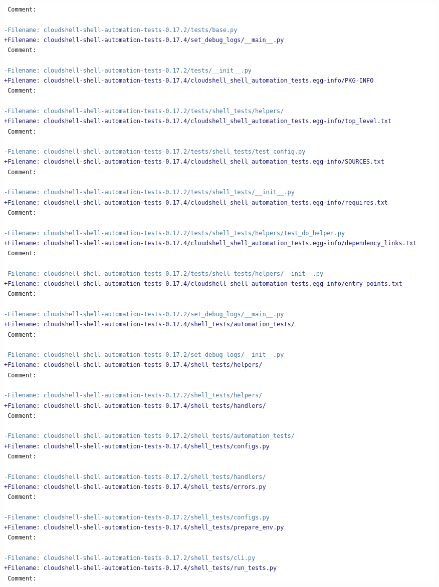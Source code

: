 ```diff
 Comment: 
 
-Filename: cloudshell-shell-automation-tests-0.17.2/tests/base.py
+Filename: cloudshell-shell-automation-tests-0.17.4/set_debug_logs/__main__.py
 Comment: 
 
-Filename: cloudshell-shell-automation-tests-0.17.2/tests/__init__.py
+Filename: cloudshell-shell-automation-tests-0.17.4/cloudshell_shell_automation_tests.egg-info/PKG-INFO
 Comment: 
 
-Filename: cloudshell-shell-automation-tests-0.17.2/tests/shell_tests/helpers/
+Filename: cloudshell-shell-automation-tests-0.17.4/cloudshell_shell_automation_tests.egg-info/top_level.txt
 Comment: 
 
-Filename: cloudshell-shell-automation-tests-0.17.2/tests/shell_tests/test_config.py
+Filename: cloudshell-shell-automation-tests-0.17.4/cloudshell_shell_automation_tests.egg-info/SOURCES.txt
 Comment: 
 
-Filename: cloudshell-shell-automation-tests-0.17.2/tests/shell_tests/__init__.py
+Filename: cloudshell-shell-automation-tests-0.17.4/cloudshell_shell_automation_tests.egg-info/requires.txt
 Comment: 
 
-Filename: cloudshell-shell-automation-tests-0.17.2/tests/shell_tests/helpers/test_do_helper.py
+Filename: cloudshell-shell-automation-tests-0.17.4/cloudshell_shell_automation_tests.egg-info/dependency_links.txt
 Comment: 
 
-Filename: cloudshell-shell-automation-tests-0.17.2/tests/shell_tests/helpers/__init__.py
+Filename: cloudshell-shell-automation-tests-0.17.4/cloudshell_shell_automation_tests.egg-info/entry_points.txt
 Comment: 
 
-Filename: cloudshell-shell-automation-tests-0.17.2/set_debug_logs/__main__.py
+Filename: cloudshell-shell-automation-tests-0.17.4/shell_tests/automation_tests/
 Comment: 
 
-Filename: cloudshell-shell-automation-tests-0.17.2/set_debug_logs/__init__.py
+Filename: cloudshell-shell-automation-tests-0.17.4/shell_tests/helpers/
 Comment: 
 
-Filename: cloudshell-shell-automation-tests-0.17.2/shell_tests/helpers/
+Filename: cloudshell-shell-automation-tests-0.17.4/shell_tests/handlers/
 Comment: 
 
-Filename: cloudshell-shell-automation-tests-0.17.2/shell_tests/automation_tests/
+Filename: cloudshell-shell-automation-tests-0.17.4/shell_tests/configs.py
 Comment: 
 
-Filename: cloudshell-shell-automation-tests-0.17.2/shell_tests/handlers/
+Filename: cloudshell-shell-automation-tests-0.17.4/shell_tests/errors.py
 Comment: 
 
-Filename: cloudshell-shell-automation-tests-0.17.2/shell_tests/configs.py
+Filename: cloudshell-shell-automation-tests-0.17.4/shell_tests/prepare_env.py
 Comment: 
 
-Filename: cloudshell-shell-automation-tests-0.17.2/shell_tests/cli.py
+Filename: cloudshell-shell-automation-tests-0.17.4/shell_tests/run_tests.py
 Comment: 
```
